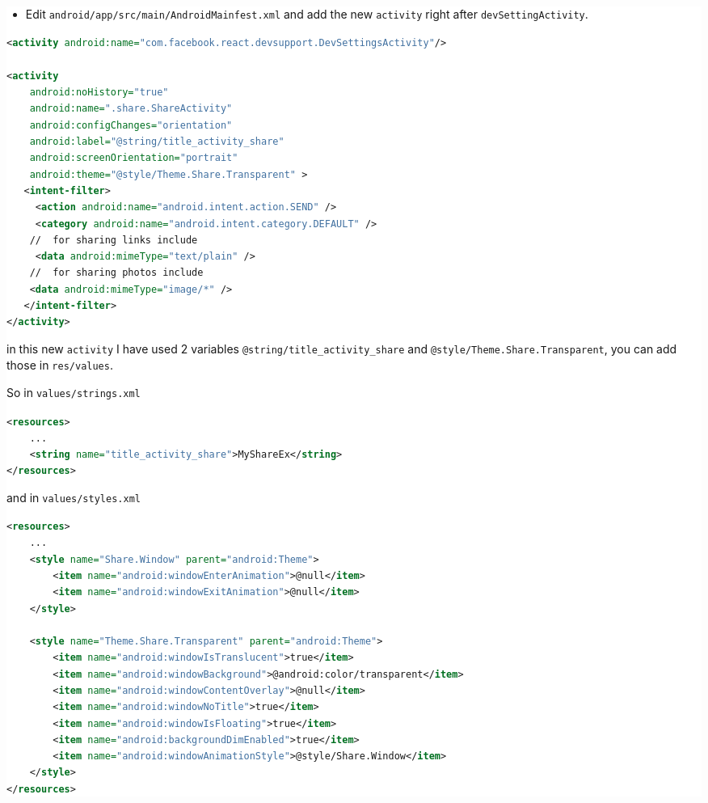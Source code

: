 - Edit `android/app/src/main/AndroidMainfest.xml` and add the new `activity` right after `devSettingActivity`.

```xml
<activity android:name="com.facebook.react.devsupport.DevSettingsActivity"/>

<activity
    android:noHistory="true"
    android:name=".share.ShareActivity"
    android:configChanges="orientation"
    android:label="@string/title_activity_share"
    android:screenOrientation="portrait"
    android:theme="@style/Theme.Share.Transparent" >
   <intent-filter>
     <action android:name="android.intent.action.SEND" />
     <category android:name="android.intent.category.DEFAULT" />
    //  for sharing links include
     <data android:mimeType="text/plain" />
    //  for sharing photos include
    <data android:mimeType="image/*" />
   </intent-filter>
</activity>
```

in this new `activity` I have used 2 variables `@string/title_activity_share` and `@style/Theme.Share.Transparent`, you can add those in `res/values`.

So in `values/strings.xml`

```xml
<resources>
    ...
    <string name="title_activity_share">MyShareEx</string>
</resources>
```

and in `values/styles.xml`

```xml
<resources>
    ...
    <style name="Share.Window" parent="android:Theme">
        <item name="android:windowEnterAnimation">@null</item>
        <item name="android:windowExitAnimation">@null</item>
    </style>

    <style name="Theme.Share.Transparent" parent="android:Theme">
        <item name="android:windowIsTranslucent">true</item>
        <item name="android:windowBackground">@android:color/transparent</item>
        <item name="android:windowContentOverlay">@null</item>
        <item name="android:windowNoTitle">true</item>
        <item name="android:windowIsFloating">true</item>
        <item name="android:backgroundDimEnabled">true</item>
        <item name="android:windowAnimationStyle">@style/Share.Window</item>
    </style>
</resources>
```
